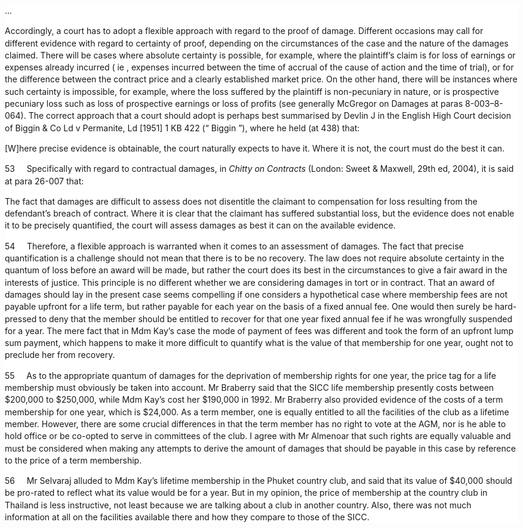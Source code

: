  ... 

 Accordingly, a court has to adopt a flexible approach with regard to the proof of damage. Different occasions may call for different evidence with regard to certainty of proof, depending on the circumstances of the case and the nature of the damages claimed. There will be cases where absolute certainty is possible, for example, where the plaintiff’s claim is for loss of earnings or expenses already incurred ( ie , expenses incurred between the time of accrual of the cause of action and the time of trial), or for the difference between the contract price and a clearly established market price. On the other hand, there will be instances where such certainty is impossible, for example, where the loss suffered by the plaintiff is non-pecuniary in nature, or is prospective pecuniary loss such as loss of prospective earnings or loss of profits (see generally McGregor on Damages at paras 8-003–8-064). The correct approach that a court should adopt is perhaps best summarised by Devlin J in the English High Court decision of Biggin & Co Ld v Permanite, Ld [1951] 1 KB 422 (“ Biggin ”), where he held (at 438) that: 

 [W]here precise evidence is obtainable, the court naturally expects to have it. Where it is not, the court must do the best it can. 

53     Specifically with regard to contractual damages, in _Chitty on Contracts_ (London: Sweet & Maxwell, 29th ed, 2004), it is said at para 26-007 that: 

 The fact that damages are difficult to assess does not disentitle the claimant to compensation for loss resulting from the defendant’s breach of contract. Where it is clear that the claimant has suffered substantial loss, but the evidence does not enable it to be precisely quantified, the court will assess damages as best it can on the available evidence. 

54     Therefore, a flexible approach is warranted when it comes to an assessment of damages. The fact that precise quantification is a challenge should not mean that there is to be no recovery. The law does not require absolute certainty in the quantum of loss before an award will be made, but rather the court does its best in the circumstances to give a fair award in the interests of justice. This principle is no different whether we are considering damages in tort or in contract. That an award of damages should lay in the present case seems compelling if one considers a hypothetical case where membership fees are not payable upfront for a life term, but rather payable for each year on the basis of a fixed annual fee. One would then surely be hard-pressed to deny that the member should be entitled to recover for that one year fixed annual fee if he was wrongfully suspended for a year. The mere fact that in Mdm Kay’s case the mode of payment of fees was different and took the form of an upfront lump sum payment, which happens to make it more difficult to quantify what is the value of that membership for one year, ought not to preclude her from recovery. 


55     As to the appropriate quantum of damages for the deprivation of membership rights for one year, the price tag for a life membership must obviously be taken into account. Mr Braberry said that the SICC life membership presently costs between $200,000 to $250,000, while Mdm Kay’s cost her $190,000 in 1992. Mr Braberry also provided evidence of the costs of a term membership for one year, which is $24,000. As a term member, one is equally entitled to all the facilities of the club as a lifetime member. However, there are some crucial differences in that the term member has no right to vote at the AGM, nor is he able to hold office or be co-opted to serve in committees of the club. I agree with Mr Almenoar that such rights are equally valuable and must be considered when making any attempts to derive the amount of damages that should be payable in this case by reference to the price of a term membership. 

56     Mr Selvaraj alluded to Mdm Kay’s lifetime membership in the Phuket country club, and said that its value of $40,000 should be pro-rated to reflect what its value would be for a year. But in my opinion, the price of membership at the country club in Thailand is less instructive, not least because we are talking about a club in another country. Also, there was not much information at all on the facilities available there and how they compare to those of the SICC. 
